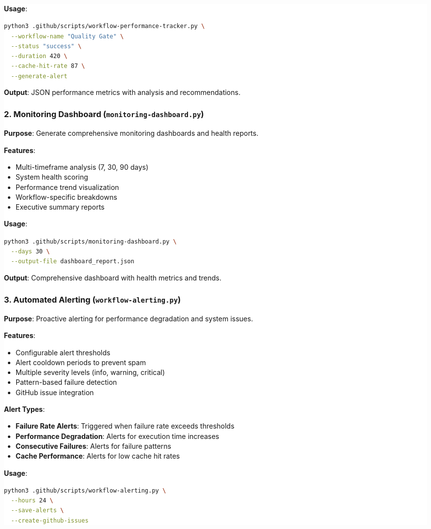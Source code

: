 **Usage**:
```bash
python3 .github/scripts/workflow-performance-tracker.py \
  --workflow-name "Quality Gate" \
  --status "success" \
  --duration 420 \
  --cache-hit-rate 87 \
  --generate-alert
```

**Output**: JSON performance metrics with analysis and recommendations.

### 2. Monitoring Dashboard (`monitoring-dashboard.py`)

**Purpose**: Generate comprehensive monitoring dashboards and health reports.

**Features**:
- Multi-timeframe analysis (7, 30, 90 days)
- System health scoring
- Performance trend visualization
- Workflow-specific breakdowns
- Executive summary reports

**Usage**:
```bash
python3 .github/scripts/monitoring-dashboard.py \
  --days 30 \
  --output-file dashboard_report.json
```

**Output**: Comprehensive dashboard with health metrics and trends.

### 3. Automated Alerting (`workflow-alerting.py`)

**Purpose**: Proactive alerting for performance degradation and system issues.

**Features**:
- Configurable alert thresholds
- Alert cooldown periods to prevent spam
- Multiple severity levels (info, warning, critical)
- Pattern-based failure detection
- GitHub issue integration

**Alert Types**:
- **Failure Rate Alerts**: Triggered when failure rate exceeds thresholds
- **Performance Degradation**: Alerts for execution time increases
- **Consecutive Failures**: Alerts for failure patterns
- **Cache Performance**: Alerts for low cache hit rates

**Usage**:
```bash
python3 .github/scripts/workflow-alerting.py \
  --hours 24 \
  --save-alerts \
  --create-github-issues
```
